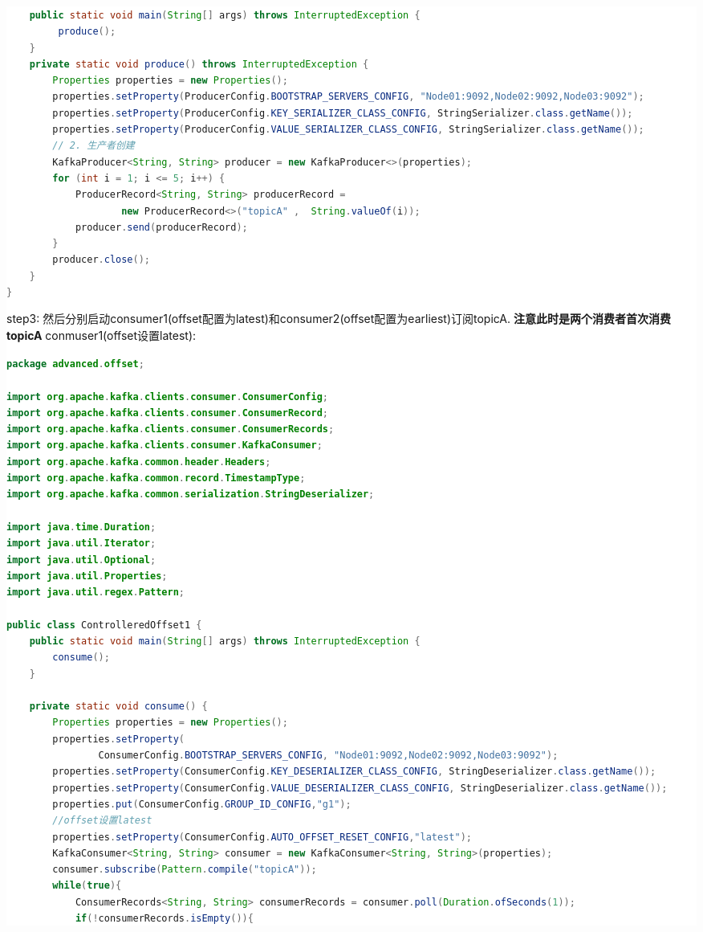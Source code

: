 ```java
    public static void main(String[] args) throws InterruptedException {
         produce();
    }
    private static void produce() throws InterruptedException {
        Properties properties = new Properties();
        properties.setProperty(ProducerConfig.BOOTSTRAP_SERVERS_CONFIG, "Node01:9092,Node02:9092,Node03:9092");
        properties.setProperty(ProducerConfig.KEY_SERIALIZER_CLASS_CONFIG, StringSerializer.class.getName());
        properties.setProperty(ProducerConfig.VALUE_SERIALIZER_CLASS_CONFIG, StringSerializer.class.getName());
        // 2. 生产者创建
        KafkaProducer<String, String> producer = new KafkaProducer<>(properties);
        for (int i = 1; i <= 5; i++) {
            ProducerRecord<String, String> producerRecord = 
                    new ProducerRecord<>("topicA" ,  String.valueOf(i));
            producer.send(producerRecord);
        }
        producer.close();
    }
}
```
step3: 然后分别启动consumer1(offset配置为latest)和consumer2(offset配置为earliest)订阅topicA. **注意此时是两个消费者首次消费topicA**
conmuser1(offset设置latest):
```java
package advanced.offset;

import org.apache.kafka.clients.consumer.ConsumerConfig;
import org.apache.kafka.clients.consumer.ConsumerRecord;
import org.apache.kafka.clients.consumer.ConsumerRecords;
import org.apache.kafka.clients.consumer.KafkaConsumer;
import org.apache.kafka.common.header.Headers;
import org.apache.kafka.common.record.TimestampType;
import org.apache.kafka.common.serialization.StringDeserializer;

import java.time.Duration;
import java.util.Iterator;
import java.util.Optional;
import java.util.Properties;
import java.util.regex.Pattern;

public class ControlleredOffset1 {
    public static void main(String[] args) throws InterruptedException {
        consume();
    }

    private static void consume() {
        Properties properties = new Properties();
        properties.setProperty(
                ConsumerConfig.BOOTSTRAP_SERVERS_CONFIG, "Node01:9092,Node02:9092,Node03:9092");
        properties.setProperty(ConsumerConfig.KEY_DESERIALIZER_CLASS_CONFIG, StringDeserializer.class.getName());
        properties.setProperty(ConsumerConfig.VALUE_DESERIALIZER_CLASS_CONFIG, StringDeserializer.class.getName());
        properties.put(ConsumerConfig.GROUP_ID_CONFIG,"g1");
        //offset设置latest
        properties.setProperty(ConsumerConfig.AUTO_OFFSET_RESET_CONFIG,"latest");
        KafkaConsumer<String, String> consumer = new KafkaConsumer<String, String>(properties);
        consumer.subscribe(Pattern.compile("topicA"));
        while(true){
            ConsumerRecords<String, String> consumerRecords = consumer.poll(Duration.ofSeconds(1));
            if(!consumerRecords.isEmpty()){
```